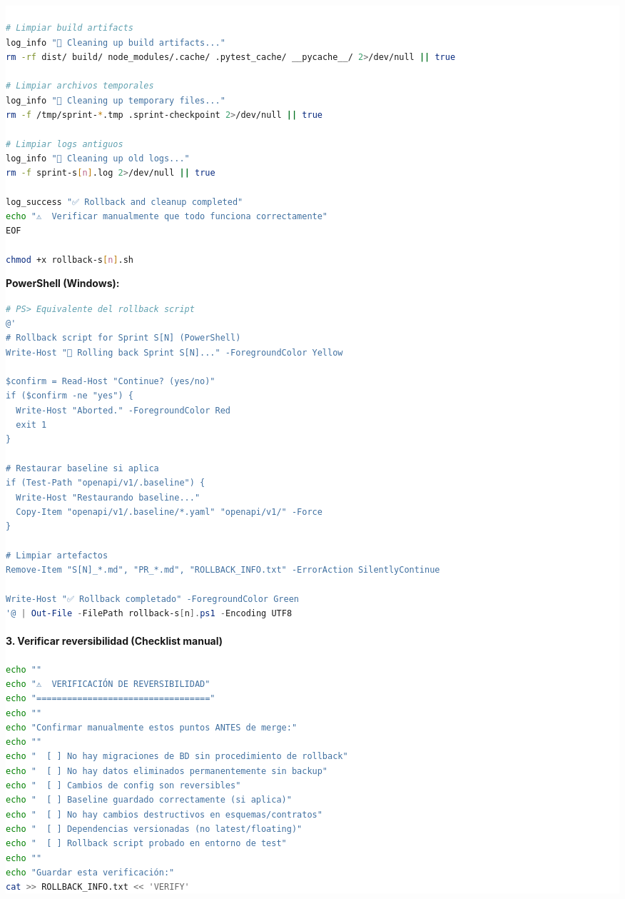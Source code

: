 ```bash

# Limpiar build artifacts
log_info "🧹 Cleaning up build artifacts..."
rm -rf dist/ build/ node_modules/.cache/ .pytest_cache/ __pycache__/ 2>/dev/null || true

# Limpiar archivos temporales
log_info "🧹 Cleaning up temporary files..."
rm -f /tmp/sprint-*.tmp .sprint-checkpoint 2>/dev/null || true

# Limpiar logs antiguos
log_info "🧹 Cleaning up old logs..."
rm -f sprint-s[n].log 2>/dev/null || true

log_success "✅ Rollback and cleanup completed"
echo "⚠️  Verificar manualmente que todo funciona correctamente"
EOF

chmod +x rollback-s[n].sh
```

**PowerShell (Windows):**
```powershell
# PS> Equivalente del rollback script
@'
# Rollback script for Sprint S[N] (PowerShell)
Write-Host "🔄 Rolling back Sprint S[N]..." -ForegroundColor Yellow

$confirm = Read-Host "Continue? (yes/no)"
if ($confirm -ne "yes") {
  Write-Host "Aborted." -ForegroundColor Red
  exit 1
}

# Restaurar baseline si aplica
if (Test-Path "openapi/v1/.baseline") {
  Write-Host "Restaurando baseline..."
  Copy-Item "openapi/v1/.baseline/*.yaml" "openapi/v1/" -Force
}

# Limpiar artefactos
Remove-Item "S[N]_*.md", "PR_*.md", "ROLLBACK_INFO.txt" -ErrorAction SilentlyContinue

Write-Host "✅ Rollback completado" -ForegroundColor Green
'@ | Out-File -FilePath rollback-s[n].ps1 -Encoding UTF8
```

#### 3. Verificar reversibilidad (Checklist manual)
```bash
echo ""
echo "⚠️  VERIFICACIÓN DE REVERSIBILIDAD"
echo "=================================="
echo ""
echo "Confirmar manualmente estos puntos ANTES de merge:"
echo ""
echo "  [ ] No hay migraciones de BD sin procedimiento de rollback"
echo "  [ ] No hay datos eliminados permanentemente sin backup"
echo "  [ ] Cambios de config son reversibles"
echo "  [ ] Baseline guardado correctamente (si aplica)"
echo "  [ ] No hay cambios destructivos en esquemas/contratos"
echo "  [ ] Dependencias versionadas (no latest/floating)"
echo "  [ ] Rollback script probado en entorno de test"
echo ""
echo "Guardar esta verificación:"
cat >> ROLLBACK_INFO.txt << 'VERIFY'
```